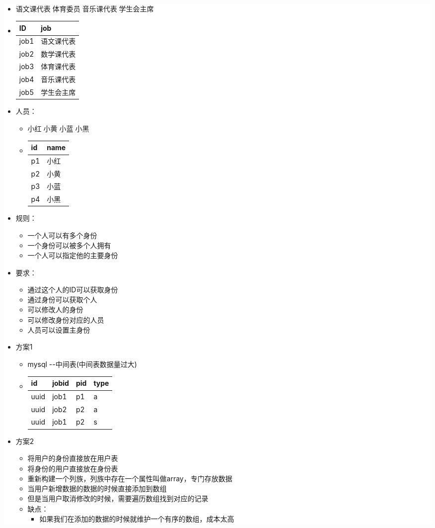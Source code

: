   - 语文课代表  体育委员  音乐课代表  学生会主席

  - | ID   | job        |
    | ---- | ---------- |
    | job1 | 语文课代表 |
    | job2 | 数学课代表 |
    | job3 | 体育课代表 |
    | job4 | 音乐课代表 |
    | job5 | 学生会主席 |

- 人员：

  - 小红  小黄  小蓝  小黑

  - | id   | name |
    | ---- | ---- |
    | p1   | 小红 |
    | p2   | 小黄 |
    | p3   | 小蓝 |
    | p4   | 小黑 |

- 规则：

  - 一个人可以有多个身份
  - 一个身份可以被多个人拥有
  - 一个人可以指定他的主要身份

- 要求：

  - 通过这个人的ID可以获取身份
  - 通过身份可以获取个人
  - 可以修改人的身份
  - 可以修改身份对应的人员
  - 人员可以设置主身份



- 方案1

  - mysql --中间表(中间表数据量过大)

  - | id   | jobid | pid  | type |
    | ---- | ----- | ---- | ---- |
    | uuid | job1  | p1   | a    |
    | uuid | job2  | p2   | a    |
    | uuid | job1  | p2   | s    |

- 方案2

  - 将用户的身份直接放在用户表
  - 将身份的用户直接放在身份表
  - 重新构建一个列族，列族中存在一个属性叫做array，专门存放数据
  - 当用户新增数据的数据的时候直接添加到数组
  - 但是当用户取消修改的时候，需要遍历数组找到对应的记录
  - 缺点：
    - 如果我们在添加的数据的时候就维护一个有序的数组，成本太高
